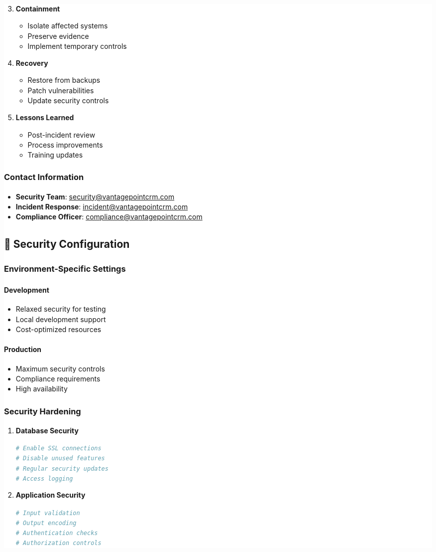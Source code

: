 3. **Containment**
   - Isolate affected systems
   - Preserve evidence
   - Implement temporary controls

4. **Recovery**
   - Restore from backups
   - Patch vulnerabilities
   - Update security controls

5. **Lessons Learned**
   - Post-incident review
   - Process improvements
   - Training updates

### Contact Information

- **Security Team**: security@vantagepointcrm.com
- **Incident Response**: incident@vantagepointcrm.com
- **Compliance Officer**: compliance@vantagepointcrm.com

## 🔧 Security Configuration

### Environment-Specific Settings

#### Development
- Relaxed security for testing
- Local development support
- Cost-optimized resources

#### Production
- Maximum security controls
- Compliance requirements
- High availability

### Security Hardening

1. **Database Security**
   ```bash
   # Enable SSL connections
   # Disable unused features
   # Regular security updates
   # Access logging
   ```

2. **Application Security**
   ```bash
   # Input validation
   # Output encoding
   # Authentication checks
   # Authorization controls
   ```

